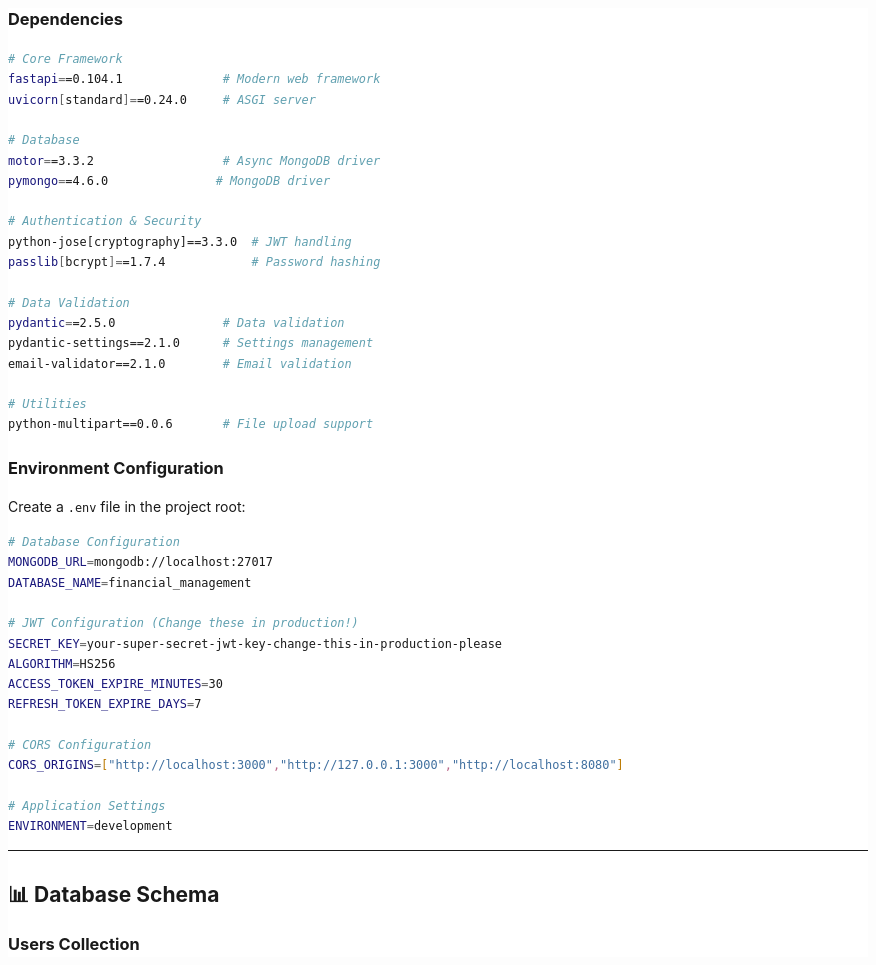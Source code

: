 ### **Dependencies**

```bash
# Core Framework
fastapi==0.104.1              # Modern web framework
uvicorn[standard]==0.24.0     # ASGI server

# Database
motor==3.3.2                  # Async MongoDB driver
pymongo==4.6.0               # MongoDB driver

# Authentication & Security
python-jose[cryptography]==3.3.0  # JWT handling
passlib[bcrypt]==1.7.4            # Password hashing

# Data Validation
pydantic==2.5.0               # Data validation
pydantic-settings==2.1.0      # Settings management
email-validator==2.1.0        # Email validation

# Utilities
python-multipart==0.0.6       # File upload support
```

### **Environment Configuration**

Create a `.env` file in the project root:

```bash
# Database Configuration
MONGODB_URL=mongodb://localhost:27017
DATABASE_NAME=financial_management

# JWT Configuration (Change these in production!)
SECRET_KEY=your-super-secret-jwt-key-change-this-in-production-please
ALGORITHM=HS256
ACCESS_TOKEN_EXPIRE_MINUTES=30
REFRESH_TOKEN_EXPIRE_DAYS=7

# CORS Configuration
CORS_ORIGINS=["http://localhost:3000","http://127.0.0.1:3000","http://localhost:8080"]

# Application Settings
ENVIRONMENT=development
```

---

## 📊 **Database Schema**

### **Users Collection**
